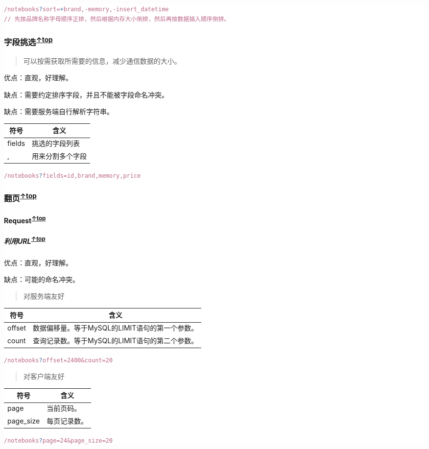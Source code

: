 ```javascript
/notebooks?sort=+brand,-memory,-insert_datetime
// 先按品牌名称字母顺序正排，然后根据内存大小倒排，然后再按数据插入顺序倒排。
```

### <a name="h6.3">字段挑选</a><sup>[&#x2191;top](#top)</sup>
>可以按需获取所需要的信息，减少通信数据的大小。

优点：直观，好理解。

缺点：需要约定排序字段，并且不能被字段命名冲突。

缺点：需要服务端自行解析字符串。

| 符号 | 含义 |
| --- | --- |
| fields | 挑选的字段列表 |
| , | 用来分割多个字段 |

```javascript
/notebooks?fields=id,brand,memory,price
```

### <a name="h6.4">翻页</a><sup>[&#x2191;top](#top)</sup>

#### <a name="h6.4.1">Request</a><sup>[&#x2191;top](#top)</sup>

##### <a name="h6.4.1.1">利用URL</a><sup>[&#x2191;top](#top)</sup>

优点：直观，好理解。

缺点：可能的命名冲突。

>对服务端友好

| 符号 | 含义 |
| --- | --- |
| offset | 数据偏移量。等于MySQL的LIMIT语句的第一个参数。 |
| count | 查询记录数。等于MySQL的LIMIT语句的第二个参数。 |

```javascript
/notebooks?offset=2400&count=20
```

>对客户端友好

| 符号 | 含义 |
| --- | --- |
| page | 当前页码。 |
| page_size | 每页记录数。 |

```javascript
/notebooks?page=24&page_size=20
```
